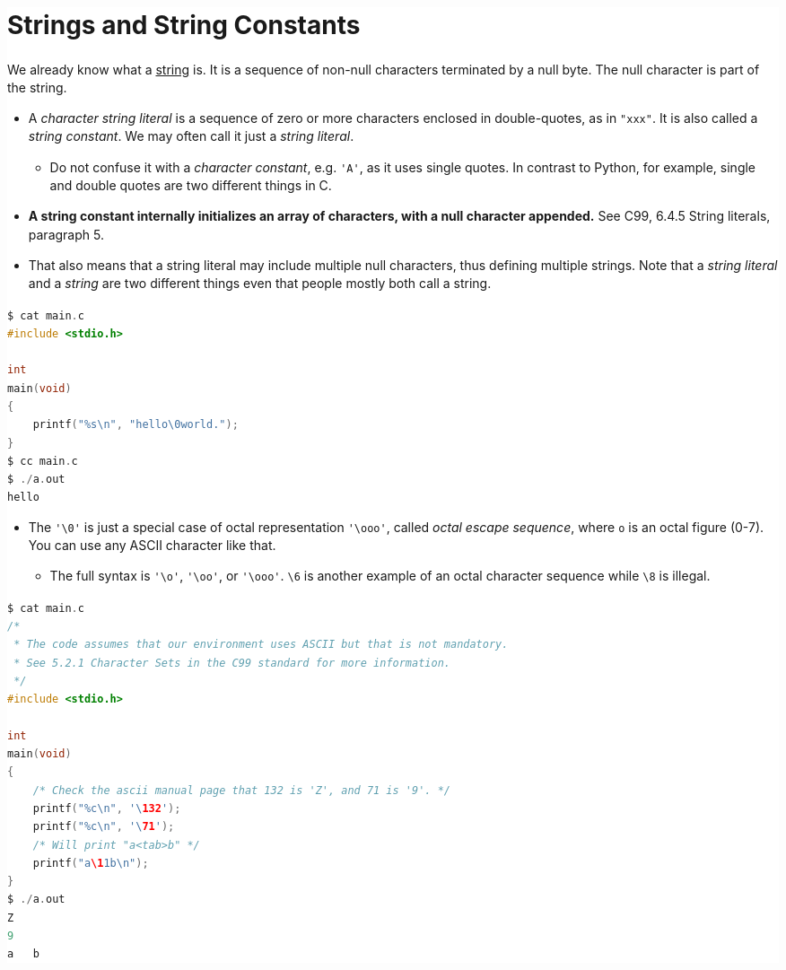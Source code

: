 # Strings and String Constants

We already know what a
[string](https://github.com/devnull-cz/c-prog-lang/blob/master/modules/string.md)
is.  It is a sequence of non-null characters terminated by a null byte.  The
null character is part of the string.

- A *character string literal* is a sequence of zero or more characters enclosed
  in double-quotes, as in `"xxx"`.  It is also called a *string constant*.  We
  may often call it just a *string literal*.

	- Do not confuse it with a *character constant*, e.g. `'A'`, as it uses
	  single quotes.  In contrast to Python, for example, single and double
	  quotes are two different things in C.

- **A string constant internally initializes an array of characters, with a null
  character appended.**  See C99, 6.4.5 String literals, paragraph 5.

- That also means that a string literal may include multiple null characters,
  thus defining multiple strings.  Note that a *string literal* and a *string*
  are two different things even that people mostly both call a string.

```C
$ cat main.c
#include <stdio.h>

int
main(void)
{
	printf("%s\n", "hello\0world.");
}
$ cc main.c
$ ./a.out
hello
```

- The `'\0'` is just a special case of octal representation `'\ooo'`,
  called *octal escape sequence*, where `o` is an octal figure (0-7).  You can
  use any ASCII character like that.

	- The full syntax is `'\o'`, `'\oo'`, or `'\ooo'`.  `\6` is another
	  example of an octal character sequence while `\8` is illegal.

```C
$ cat main.c
/*
 * The code assumes that our environment uses ASCII but that is not mandatory.
 * See 5.2.1 Character Sets in the C99 standard for more information.
 */
#include <stdio.h>

int
main(void)
{
	/* Check the ascii manual page that 132 is 'Z', and 71 is '9'. */
	printf("%c\n", '\132');
	printf("%c\n", '\71');
	/* Will print "a<tab>b" */
	printf("a\11b\n");
}
$ ./a.out
Z
9
a	b
```
